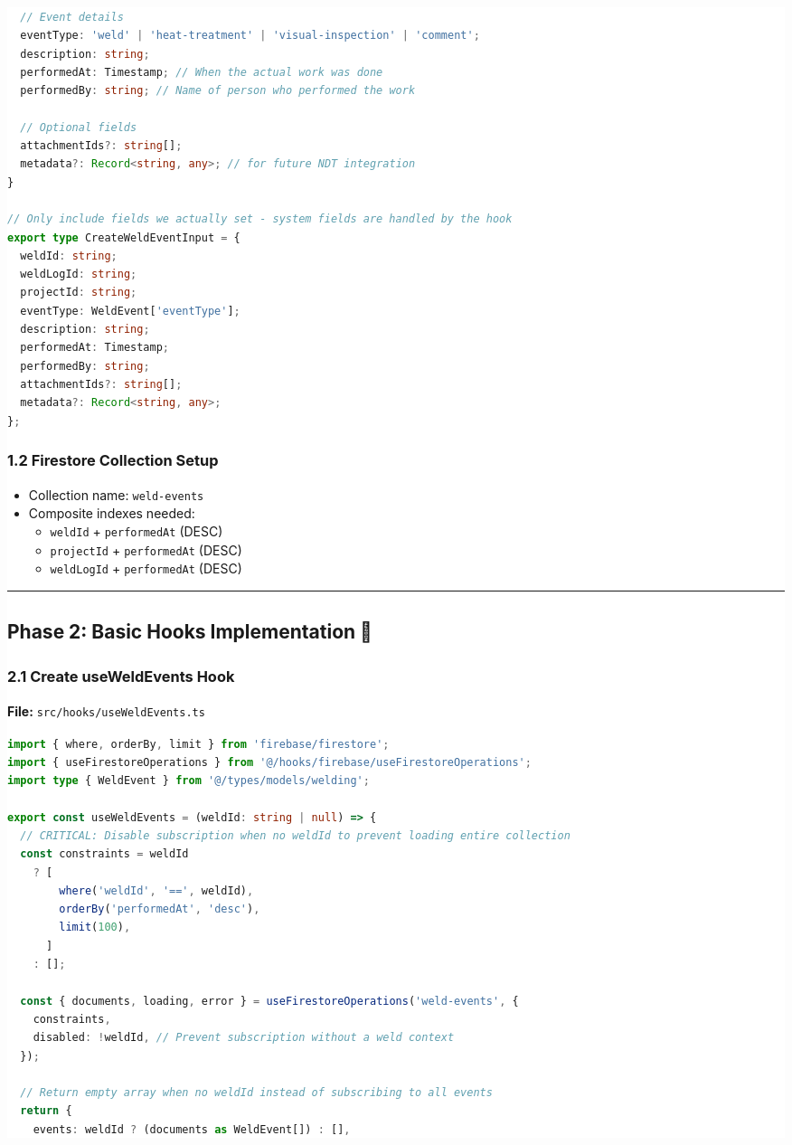 ```typescript
  // Event details
  eventType: 'weld' | 'heat-treatment' | 'visual-inspection' | 'comment';
  description: string;
  performedAt: Timestamp; // When the actual work was done
  performedBy: string; // Name of person who performed the work

  // Optional fields
  attachmentIds?: string[];
  metadata?: Record<string, any>; // for future NDT integration
}

// Only include fields we actually set - system fields are handled by the hook
export type CreateWeldEventInput = {
  weldId: string;
  weldLogId: string;
  projectId: string;
  eventType: WeldEvent['eventType'];
  description: string;
  performedAt: Timestamp;
  performedBy: string;
  attachmentIds?: string[];
  metadata?: Record<string, any>;
};
```

### 1.2 Firestore Collection Setup

- Collection name: `weld-events`
- Composite indexes needed:
  - `weldId` + `performedAt` (DESC)
  - `projectId` + `performedAt` (DESC)
  - `weldLogId` + `performedAt` (DESC)

---

## Phase 2: Basic Hooks Implementation 🔧

### 2.1 Create useWeldEvents Hook

**File:** `src/hooks/useWeldEvents.ts`

```typescript
import { where, orderBy, limit } from 'firebase/firestore';
import { useFirestoreOperations } from '@/hooks/firebase/useFirestoreOperations';
import type { WeldEvent } from '@/types/models/welding';

export const useWeldEvents = (weldId: string | null) => {
  // CRITICAL: Disable subscription when no weldId to prevent loading entire collection
  const constraints = weldId
    ? [
        where('weldId', '==', weldId),
        orderBy('performedAt', 'desc'),
        limit(100),
      ]
    : [];

  const { documents, loading, error } = useFirestoreOperations('weld-events', {
    constraints,
    disabled: !weldId, // Prevent subscription without a weld context
  });

  // Return empty array when no weldId instead of subscribing to all events
  return {
    events: weldId ? (documents as WeldEvent[]) : [],
```

  [key: string]: any;